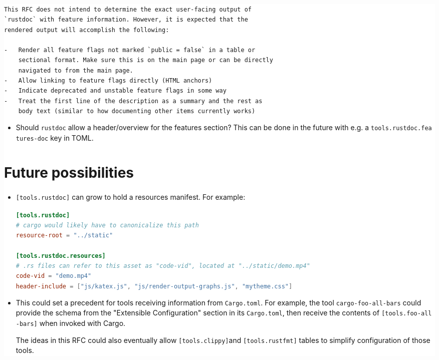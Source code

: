     This RFC does not intend to determine the exact user-facing output of
    `rustdoc` with feature information. However, it is expected that the
    rendered output will accomplish the following:

    -   Render all feature flags not marked `public = false` in a table or
        sectional format. Make sure this is on the main page or can be directly
        navigated to from the main page.
    -   Allow linking to feature flags directly (HTML anchors)
    -   Indicate deprecated and unstable feature flags in some way
    -   Treat the first line of the description as a summary and the rest as
        body text (similar to how documenting other items currently works)

-   Should `rustdoc` allow a header/overview for the features section? This can be
    done in the future with e.g. a `tools.rustdoc.features-doc` key in TOML.

# Future possibilities

[future-possibilities]: #future-possibilities

-   `[tools.rustdoc]` can grow to hold a resources manifest. For example:

    ```toml
    [tools.rustdoc]
    # cargo would likely have to canonicalize this path
    resource-root = "../static"

    [tools.rustdoc.resources]
    # .rs files can refer to this asset as "code-vid", located at "../static/demo.mp4"
    code-vid = "demo.mp4"
    header-include = ["js/katex.js", "js/render-output-graphs.js", "mytheme.css"]
    ```

-   This could set a precedent for tools receiving information from
    `Cargo.toml`. For example, the tool `cargo-foo-all-bars` could provide the
    schema from the "Extensible Configuration" section in its `Cargo.toml`, then
    receive the contents of `[tools.foo-all-bars]` when invoked with Cargo.

    The ideas in this RFC could also eventually allow `[tools.clippy]`and
    `[tools.rustfmt]` tables to simplify configuration of those tools.

[`tokio`]: https://docs.rs/crate/tokio/latest/features
[`feature-metadata`]: https://github.com/rust-lang/rfcs/pull/3416
[`clap`'s derive information]: https://docs.rs/clap/4.2.2/clap/_derive/index.html
[`rustdoc` crate-level configuration]: https://doc.rust-lang.org/rustdoc/write-documentation/the-doc-attribute.html#at-the-crate-level
[`workspace.key` style]: https://doc.rust-lang.org/cargo/reference/workspaces.html#the-dependencies-table


[summary]: #summary
[motivation]: #motivation
[guide-level-explanation]: #guide-level-explanation
[reference-level-explanation]: #reference-level-explanation
[drawbacks]: #drawbacks
[rationale-and-alternatives]: #rationale-and-alternatives
[prior-art]: #prior-art
[unresolved-questions]: #unresolved-questions